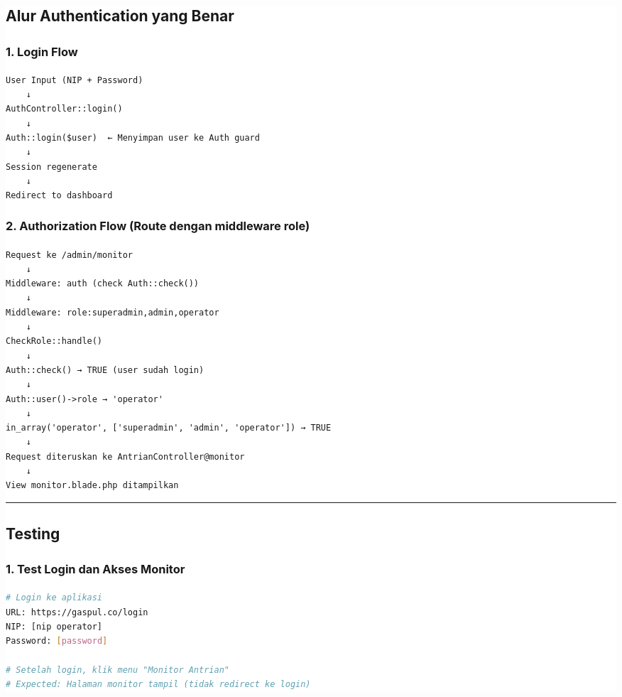 
## Alur Authentication yang Benar

### 1. Login Flow
```
User Input (NIP + Password)
    ↓
AuthController::login()
    ↓
Auth::login($user)  ← Menyimpan user ke Auth guard
    ↓
Session regenerate
    ↓
Redirect to dashboard
```

### 2. Authorization Flow (Route dengan middleware role)
```
Request ke /admin/monitor
    ↓
Middleware: auth (check Auth::check())
    ↓
Middleware: role:superadmin,admin,operator
    ↓
CheckRole::handle()
    ↓
Auth::check() → TRUE (user sudah login)
    ↓
Auth::user()->role → 'operator'
    ↓
in_array('operator', ['superadmin', 'admin', 'operator']) → TRUE
    ↓
Request diteruskan ke AntrianController@monitor
    ↓
View monitor.blade.php ditampilkan
```

---

## Testing

### 1. Test Login dan Akses Monitor

```bash
# Login ke aplikasi
URL: https://gaspul.co/login
NIP: [nip operator]
Password: [password]

# Setelah login, klik menu "Monitor Antrian"
# Expected: Halaman monitor tampil (tidak redirect ke login)
```
